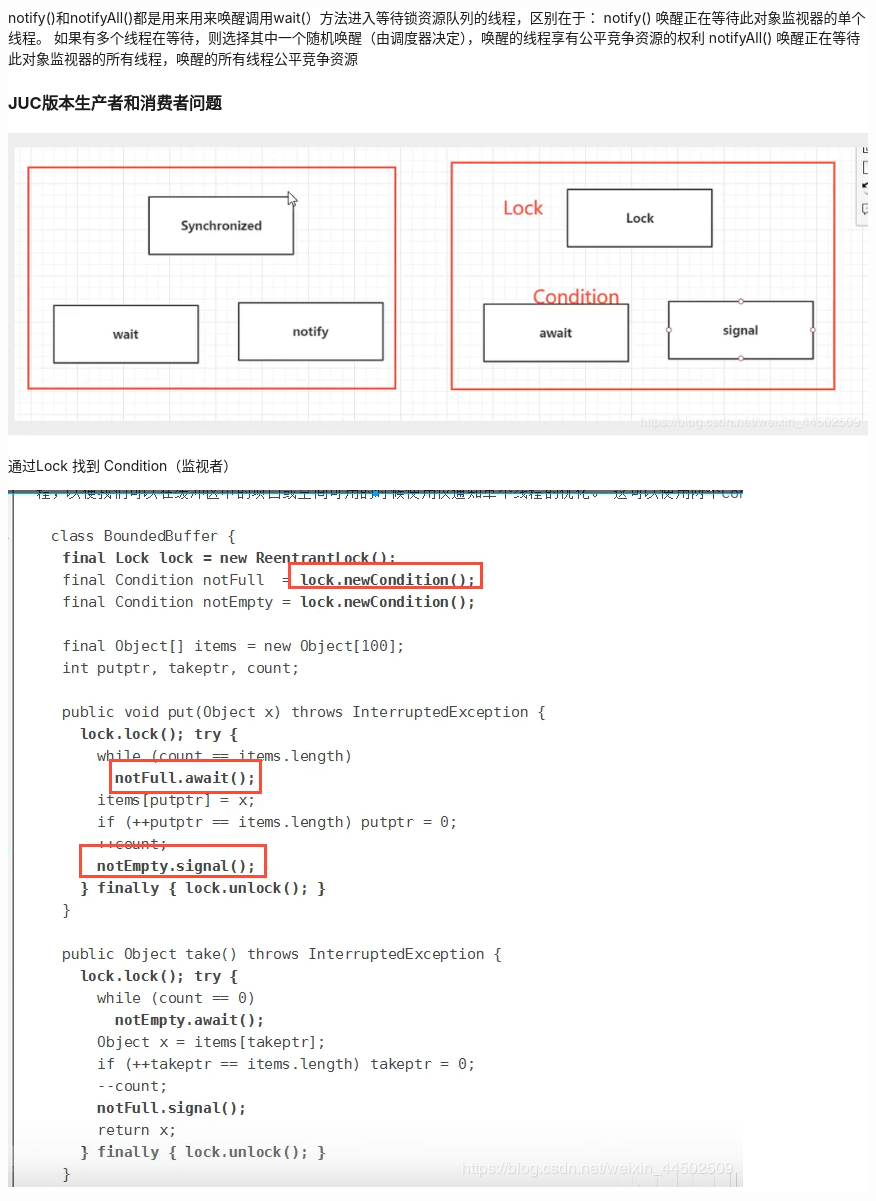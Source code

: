 notify()和notifyAll()都是用来用来唤醒调用wait(）方法进入等待锁资源队列的线程，区别在于：
notify()
唤醒正在等待此对象监视器的单个线程。 如果有多个线程在等待，则选择其中一个随机唤醒（由调度器决定），唤醒的线程享有公平竞争资源的权利
notifyAll()
唤醒正在等待此对象监视器的所有线程，唤醒的所有线程公平竞争资源

### **JUC版本生产者和消费者问题**

![img](img/2020062015350558.png)

通过Lock 找到 Condition（监视者）

![img](img/20200620153518552.png)

